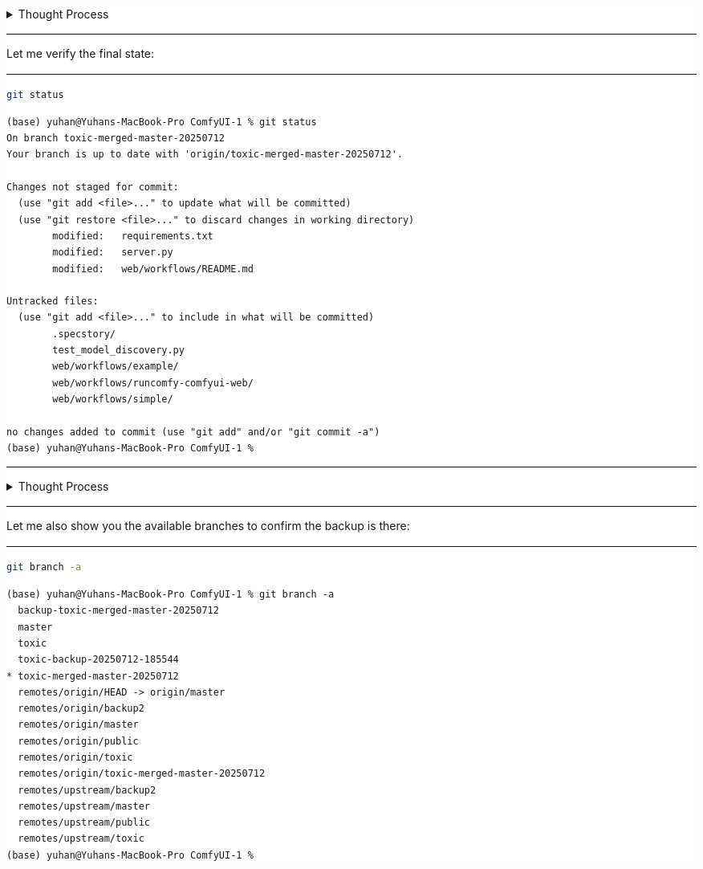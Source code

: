 
<think><details><summary>Thought Process</summary></details></think>

---

Let me verify the final state:

---

```bash
git status
```

```
(base) yuhan@Yuhans-MacBook-Pro ComfyUI-1 % git status
On branch toxic-merged-master-20250712
Your branch is up to date with 'origin/toxic-merged-master-20250712'.

Changes not staged for commit:
  (use "git add <file>..." to update what will be committed)
  (use "git restore <file>..." to discard changes in working directory)
        modified:   requirements.txt
        modified:   server.py
        modified:   web/workflows/README.md

Untracked files:
  (use "git add <file>..." to include in what will be committed)
        .specstory/
        test_model_discovery.py
        web/workflows/example/
        web/workflows/runcomfy-comfyui-web/
        web/workflows/simple/

no changes added to commit (use "git add" and/or "git commit -a")
(base) yuhan@Yuhans-MacBook-Pro ComfyUI-1 %
```

---

<think><details><summary>Thought Process</summary></details></think>

---

Let me also show you the available branches to confirm the backup is there:

---

```bash
git branch -a
```

```
(base) yuhan@Yuhans-MacBook-Pro ComfyUI-1 % git branch -a
  backup-toxic-merged-master-20250712
  master
  toxic
  toxic-backup-20250712-185544
* toxic-merged-master-20250712
  remotes/origin/HEAD -> origin/master
  remotes/origin/backup2
  remotes/origin/master
  remotes/origin/public
  remotes/origin/toxic
  remotes/origin/toxic-merged-master-20250712
  remotes/upstream/backup2
  remotes/upstream/master
  remotes/upstream/public
  remotes/upstream/toxic
(base) yuhan@Yuhans-MacBook-Pro ComfyUI-1 %
```